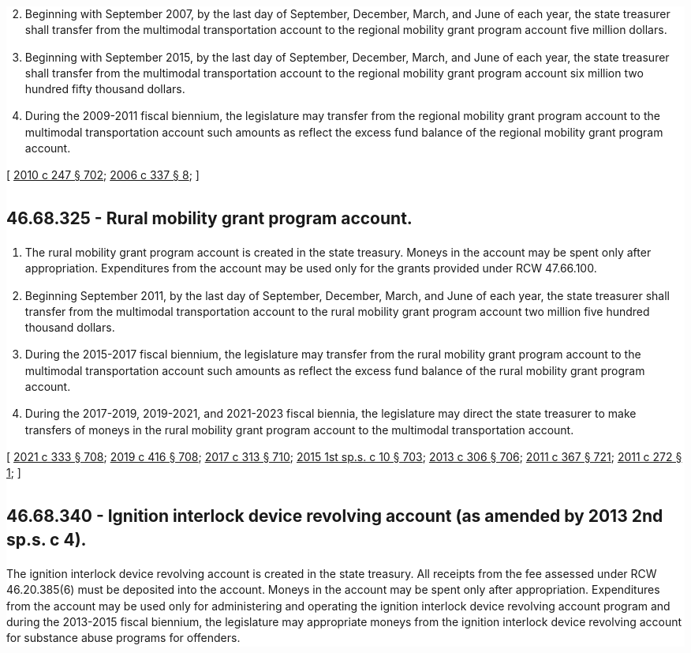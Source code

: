 2. Beginning with September 2007, by the last day of September, December, March, and June of each year, the state treasurer shall transfer from the multimodal transportation account to the regional mobility grant program account five million dollars.

3. Beginning with September 2015, by the last day of September, December, March, and June of each year, the state treasurer shall transfer from the multimodal transportation account to the regional mobility grant program account six million two hundred fifty thousand dollars.

4. During the 2009-2011 fiscal biennium, the legislature may transfer from the regional mobility grant program account to the multimodal transportation account such amounts as reflect the excess fund balance of the regional mobility grant program account.

\[ [2010 c 247 § 702](https://lawfilesext.leg.wa.gov/biennium/2009-10/Pdf/Bills/Session%20Laws/Senate/6381-S.SL.pdf?cite=2010%20c%20247%20§%20702); [2006 c 337 § 8](https://lawfilesext.leg.wa.gov/biennium/2005-06/Pdf/Bills/Session%20Laws/Senate/6839-S.SL.pdf?cite=2006%20c%20337%20§%208); \]

## 46.68.325 - Rural mobility grant program account.
1. The rural mobility grant program account is created in the state treasury. Moneys in the account may be spent only after appropriation. Expenditures from the account may be used only for the grants provided under RCW 47.66.100.

2. Beginning September 2011, by the last day of September, December, March, and June of each year, the state treasurer shall transfer from the multimodal transportation account to the rural mobility grant program account two million five hundred thousand dollars.

3. During the 2015-2017 fiscal biennium, the legislature may transfer from the rural mobility grant program account to the multimodal transportation account such amounts as reflect the excess fund balance of the rural mobility grant program account.

4. During the 2017-2019, 2019-2021, and 2021-2023 fiscal biennia, the legislature may direct the state treasurer to make transfers of moneys in the rural mobility grant program account to the multimodal transportation account.

\[ [2021 c 333 § 708](https://lawfilesext.leg.wa.gov/biennium/2021-22/Pdf/Bills/Session%20Laws/Senate/5165-S.SL.pdf?cite=2021%20c%20333%20§%20708); [2019 c 416 § 708](https://lawfilesext.leg.wa.gov/biennium/2019-20/Pdf/Bills/Session%20Laws/House/1160-S.SL.pdf?cite=2019%20c%20416%20§%20708); [2017 c 313 § 710](https://lawfilesext.leg.wa.gov/biennium/2017-18/Pdf/Bills/Session%20Laws/Senate/5096.SL.pdf?cite=2017%20c%20313%20§%20710); [2015 1st sp.s. c 10 § 703](https://lawfilesext.leg.wa.gov/biennium/2015-16/Pdf/Bills/Session%20Laws/House/1299-S.SL.pdf?cite=2015%201st%20sp.s.%20c%2010%20§%20703); [2013 c 306 § 706](https://lawfilesext.leg.wa.gov/biennium/2013-14/Pdf/Bills/Session%20Laws/Senate/5024-S.SL.pdf?cite=2013%20c%20306%20§%20706); [2011 c 367 § 721](https://lawfilesext.leg.wa.gov/biennium/2011-12/Pdf/Bills/Session%20Laws/House/1175-S.SL.pdf?cite=2011%20c%20367%20§%20721); [2011 c 272 § 1](https://lawfilesext.leg.wa.gov/biennium/2011-12/Pdf/Bills/Session%20Laws/House/1897-S.SL.pdf?cite=2011%20c%20272%20§%201); \]

## 46.68.340 - Ignition interlock device revolving account (as amended by 2013 2nd sp.s. c 4).
The ignition interlock device revolving account is created in the state treasury. All receipts from the fee assessed under RCW 46.20.385(6) must be deposited into the account. Moneys in the account may be spent only after appropriation. Expenditures from the account may be used only for administering and operating the ignition interlock device revolving account program and during the 2013-2015 fiscal biennium, the legislature may appropriate moneys from the ignition interlock device revolving account for substance abuse programs for offenders.
